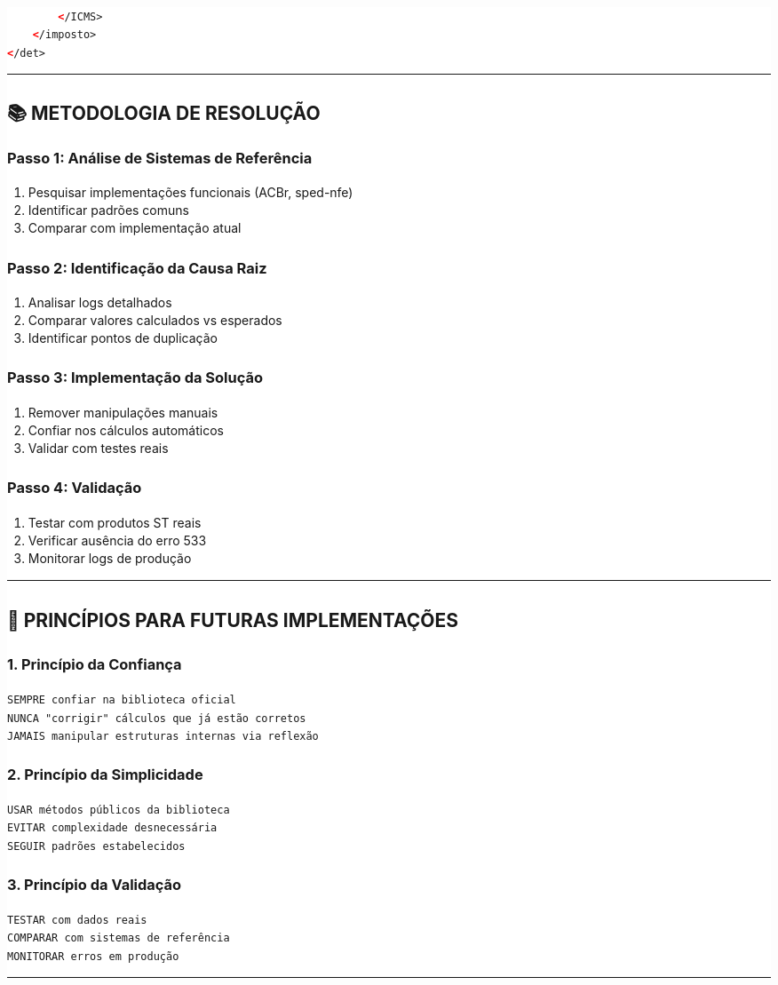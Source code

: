 ```xml
        </ICMS>
    </imposto>
</det>
```

---

## 📚 **METODOLOGIA DE RESOLUÇÃO**

### **Passo 1: Análise de Sistemas de Referência**
1. Pesquisar implementações funcionais (ACBr, sped-nfe)
2. Identificar padrões comuns
3. Comparar com implementação atual

### **Passo 2: Identificação da Causa Raiz**
1. Analisar logs detalhados
2. Comparar valores calculados vs esperados
3. Identificar pontos de duplicação

### **Passo 3: Implementação da Solução**
1. Remover manipulações manuais
2. Confiar nos cálculos automáticos
3. Validar com testes reais

### **Passo 4: Validação**
1. Testar com produtos ST reais
2. Verificar ausência do erro 533
3. Monitorar logs de produção

---

## 🎯 **PRINCÍPIOS PARA FUTURAS IMPLEMENTAÇÕES**

### **1. Princípio da Confiança**
```
SEMPRE confiar na biblioteca oficial
NUNCA "corrigir" cálculos que já estão corretos
JAMAIS manipular estruturas internas via reflexão
```

### **2. Princípio da Simplicidade**
```
USAR métodos públicos da biblioteca
EVITAR complexidade desnecessária
SEGUIR padrões estabelecidos
```

### **3. Princípio da Validação**
```
TESTAR com dados reais
COMPARAR com sistemas de referência
MONITORAR erros em produção
```

---
